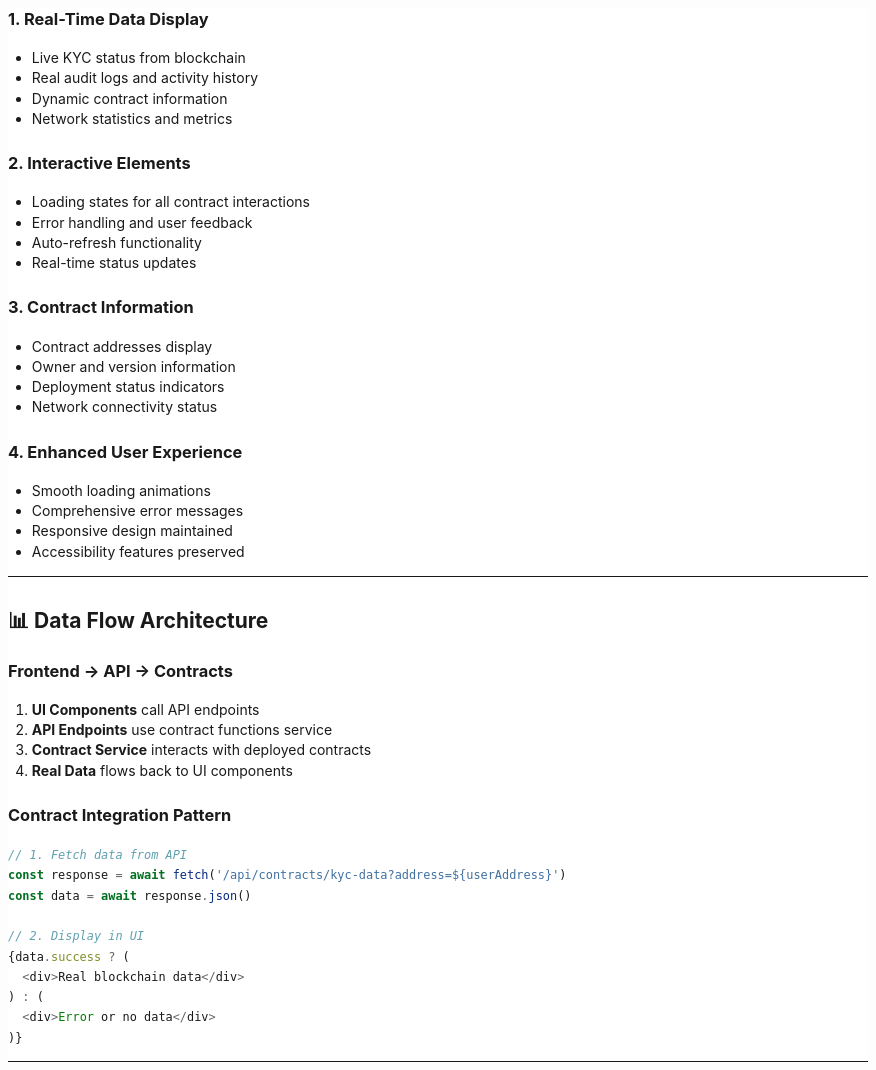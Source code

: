 ### **1. Real-Time Data Display**
- Live KYC status from blockchain
- Real audit logs and activity history
- Dynamic contract information
- Network statistics and metrics

### **2. Interactive Elements**
- Loading states for all contract interactions
- Error handling and user feedback
- Auto-refresh functionality
- Real-time status updates

### **3. Contract Information**
- Contract addresses display
- Owner and version information
- Deployment status indicators
- Network connectivity status

### **4. Enhanced User Experience**
- Smooth loading animations
- Comprehensive error messages
- Responsive design maintained
- Accessibility features preserved

---

## 📊 **Data Flow Architecture**

### **Frontend → API → Contracts**
1. **UI Components** call API endpoints
2. **API Endpoints** use contract functions service
3. **Contract Service** interacts with deployed contracts
4. **Real Data** flows back to UI components

### **Contract Integration Pattern**
```typescript
// 1. Fetch data from API
const response = await fetch('/api/contracts/kyc-data?address=${userAddress}')
const data = await response.json()

// 2. Display in UI
{data.success ? (
  <div>Real blockchain data</div>
) : (
  <div>Error or no data</div>
)}
```

---
